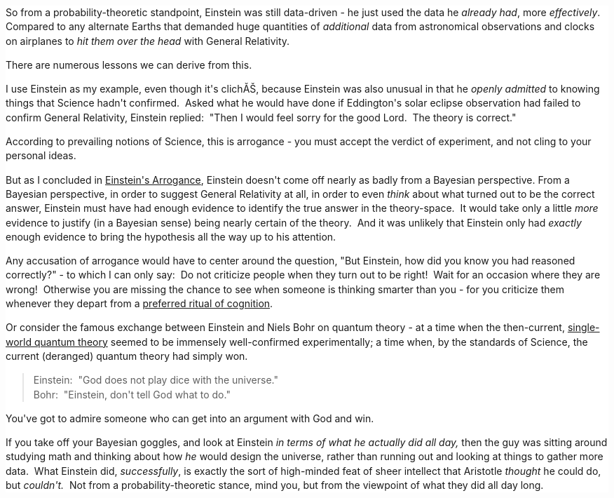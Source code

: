 So from a probability-theoretic standpoint, Einstein was still
data-driven - he just used the data he *already had*, more
*effectively*.  Compared to any alternate Earths that demanded huge
quantities of *additional* data from astronomical observations and
clocks on airplanes to *hit them over the head* with General
Relativity.

There are numerous lessons we can derive from this.

I use Einstein as my example, even though it's clichĂŠ, because
Einstein was also unusual in that he *openly admitted* to knowing
things that Science hadn't confirmed.  Asked what he would have
done if Eddington's solar eclipse observation had failed to confirm
General Relativity, Einstein replied:  "Then I would feel sorry for
the good Lord.  The theory is correct."

According to prevailing notions of Science, this is arrogance - you
must accept the verdict of experiment, and not cling to your
personal ideas.

But as I concluded in
[Einstein's Arrogance](http://www.overcomingbias.com/2007/09/einsteins-arrog.html),
Einstein doesn't come off nearly as badly from a Bayesian
perspective. From a Bayesian perspective, in order to suggest
General Relativity at all, in order to even *think* about what
turned out to be the correct answer, Einstein must have had enough
evidence to identify the true answer in the theory-space.  It would
take only a little *more* evidence to justify (in a Bayesian sense)
being nearly certain of the theory.  And it was unlikely that
Einstein only had *exactly* enough evidence to bring the hypothesis
all the way up to his attention.

Any accusation of arrogance would have to center around the
question, "But Einstein, how did you know you had reasoned
correctly?" - to which I can only say:  Do not criticize people
when they turn out to be right!  Wait for an occasion where they
are wrong!  Otherwise you are missing the chance to see when
someone is thinking smarter than you - for you criticize them
whenever they depart from a
[preferred ritual of cognition](http://www.overcomingbias.com/2008/01/newcombs-proble.html).

Or consider the famous exchange between Einstein and Niels Bohr on
quantum theory - at a time when the then-current,
[single-world quantum theory](http://www.overcomingbias.com/2008/05/many-worlds-one.html)
seemed to be immensely well-confirmed experimentally; a time when,
by the standards of Science, the current (deranged) quantum theory
had simply won.

> Einstein:  "God does not play dice with the universe."  
> Bohr:  "Einstein, don't tell God what to do."

You've got to admire someone who can get into an argument with God
and win.

If you take off your Bayesian goggles, and look at Einstein
*in terms of what he actually did all day,* then the guy was
sitting around studying math and thinking about how *he* would
design the universe, rather than running out and looking at things
to gather more data.  What Einstein did, *successfully*, is exactly
the sort of high-minded feat of sheer intellect that Aristotle
*thought* he could do, but *couldn't.*  Not from a
probability-theoretic stance, mind you, but from the viewpoint of
what they did all day long.
